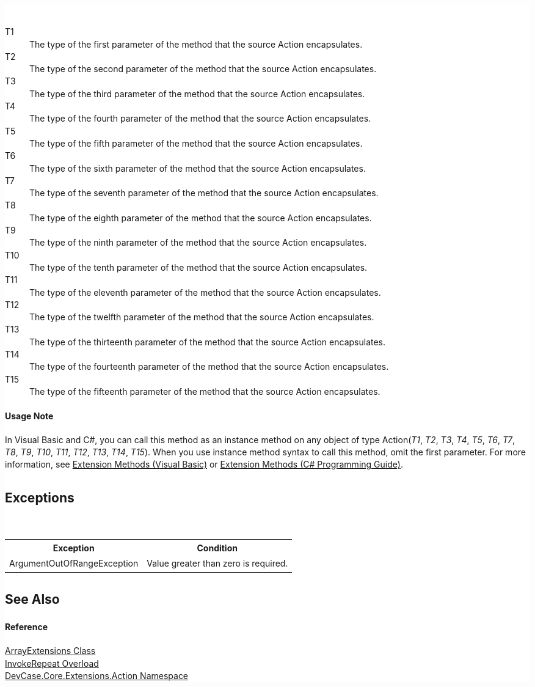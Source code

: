 &nbsp;<dl><dt>T1</dt><dd>The type of the first parameter of the method that the source Action encapsulates.</dd><dt>T2</dt><dd>The type of the second parameter of the method that the source Action encapsulates.</dd><dt>T3</dt><dd>The type of the third parameter of the method that the source Action encapsulates.</dd><dt>T4</dt><dd>The type of the fourth parameter of the method that the source Action encapsulates.</dd><dt>T5</dt><dd>The type of the fifth parameter of the method that the source Action encapsulates.</dd><dt>T6</dt><dd>The type of the sixth parameter of the method that the source Action encapsulates.</dd><dt>T7</dt><dd>The type of the seventh parameter of the method that the source Action encapsulates.</dd><dt>T8</dt><dd>The type of the eighth parameter of the method that the source Action encapsulates.</dd><dt>T9</dt><dd>The type of the ninth parameter of the method that the source Action encapsulates.</dd><dt>T10</dt><dd>The type of the tenth parameter of the method that the source Action encapsulates.</dd><dt>T11</dt><dd>The type of the eleventh parameter of the method that the source Action encapsulates.</dd><dt>T12</dt><dd>The type of the twelfth parameter of the method that the source Action encapsulates.</dd><dt>T13</dt><dd>The type of the thirteenth parameter of the method that the source Action encapsulates.</dd><dt>T14</dt><dd>The type of the fourteenth parameter of the method that the source Action encapsulates.</dd><dt>T15</dt><dd>The type of the fifteenth parameter of the method that the source Action encapsulates.</dd></dl>

#### Usage Note
In Visual Basic and C#, you can call this method as an instance method on any object of type Action(*T1*, *T2*, *T3*, *T4*, *T5*, *T6*, *T7*, *T8*, *T9*, *T10*, *T11*, *T12*, *T13*, *T14*, *T15*). When you use instance method syntax to call this method, omit the first parameter. For more information, see <a href="https://docs.microsoft.com/dotnet/visual-basic/programming-guide/language-features/procedures/extension-methods">Extension Methods (Visual Basic)</a> or <a href="https://docs.microsoft.com/dotnet/csharp/programming-guide/classes-and-structs/extension-methods">Extension Methods (C# Programming Guide)</a>.

## Exceptions
&nbsp;<table><tr><th>Exception</th><th>Condition</th></tr><tr><td>ArgumentOutOfRangeException</td><td>Value greater than zero is required.</td></tr></table>

## See Also


#### Reference
<a href="T_DevCase_Core_Extensions_Action_ArrayExtensions">ArrayExtensions Class</a><br /><a href="Overload_DevCase_Core_Extensions_Action_ArrayExtensions_InvokeRepeat">InvokeRepeat Overload</a><br /><a href="N_DevCase_Core_Extensions_Action">DevCase.Core.Extensions.Action Namespace</a><br />
